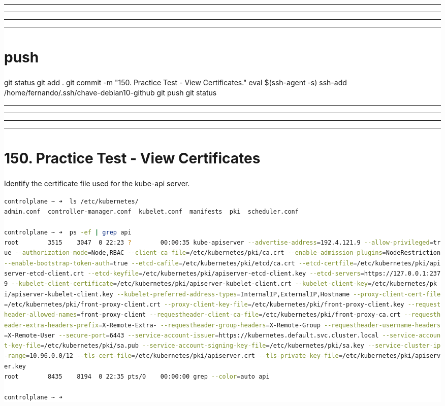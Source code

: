 
------------------------------------------------------------------------------------------------------------------------------------------------------
------------------------------------------------------------------------------------------------------------------------------------------------------
------------------------------------------------------------------------------------------------------------------------------------------------------
------------------------------------------------------------------------------------------------------------------------------------------------------
# push

git status
git add .
git commit -m "150. Practice Test - View Certificates."
eval $(ssh-agent -s)
ssh-add /home/fernando/.ssh/chave-debian10-github
git push
git status



------------------------------------------------------------------------------------------------------------------------------------------------------
------------------------------------------------------------------------------------------------------------------------------------------------------
------------------------------------------------------------------------------------------------------------------------------------------------------
------------------------------------------------------------------------------------------------------------------------------------------------------
# 150. Practice Test - View Certificates




 Identify the certificate file used for the kube-api server.


~~~~bash
controlplane ~ ➜  ls /etc/kubernetes/
admin.conf  controller-manager.conf  kubelet.conf  manifests  pki  scheduler.conf

controlplane ~ ➜  ps -ef | grep api
root        3515    3047  0 22:23 ?        00:00:35 kube-apiserver --advertise-address=192.4.121.9 --allow-privileged=true --authorization-mode=Node,RBAC --client-ca-file=/etc/kubernetes/pki/ca.crt --enable-admission-plugins=NodeRestriction --enable-bootstrap-token-auth=true --etcd-cafile=/etc/kubernetes/pki/etcd/ca.crt --etcd-certfile=/etc/kubernetes/pki/apiserver-etcd-client.crt --etcd-keyfile=/etc/kubernetes/pki/apiserver-etcd-client.key --etcd-servers=https://127.0.0.1:2379 --kubelet-client-certificate=/etc/kubernetes/pki/apiserver-kubelet-client.crt --kubelet-client-key=/etc/kubernetes/pki/apiserver-kubelet-client.key --kubelet-preferred-address-types=InternalIP,ExternalIP,Hostname --proxy-client-cert-file=/etc/kubernetes/pki/front-proxy-client.crt --proxy-client-key-file=/etc/kubernetes/pki/front-proxy-client.key --requestheader-allowed-names=front-proxy-client --requestheader-client-ca-file=/etc/kubernetes/pki/front-proxy-ca.crt --requestheader-extra-headers-prefix=X-Remote-Extra- --requestheader-group-headers=X-Remote-Group --requestheader-username-headers=X-Remote-User --secure-port=6443 --service-account-issuer=https://kubernetes.default.svc.cluster.local --service-account-key-file=/etc/kubernetes/pki/sa.pub --service-account-signing-key-file=/etc/kubernetes/pki/sa.key --service-cluster-ip-range=10.96.0.0/12 --tls-cert-file=/etc/kubernetes/pki/apiserver.crt --tls-private-key-file=/etc/kubernetes/pki/apiserver.key
root        8435    8194  0 22:35 pts/0    00:00:00 grep --color=auto api

controlplane ~ ➜  
~~~~
